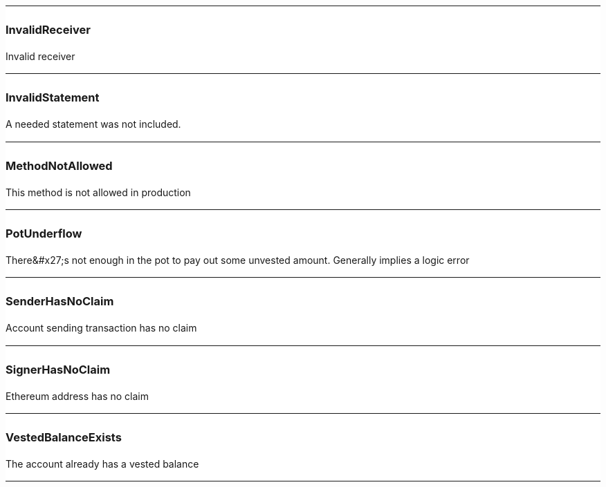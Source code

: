 ---------
### InvalidReceiver
Invalid receiver

---------
### InvalidStatement
A needed statement was not included.

---------
### MethodNotAllowed
This method is not allowed in production

---------
### PotUnderflow
There&\#x27;s not enough in the pot to pay out some unvested amount. Generally
implies a logic error

---------
### SenderHasNoClaim
Account sending transaction has no claim

---------
### SignerHasNoClaim
Ethereum address has no claim

---------
### VestedBalanceExists
The account already has a vested balance

---------
